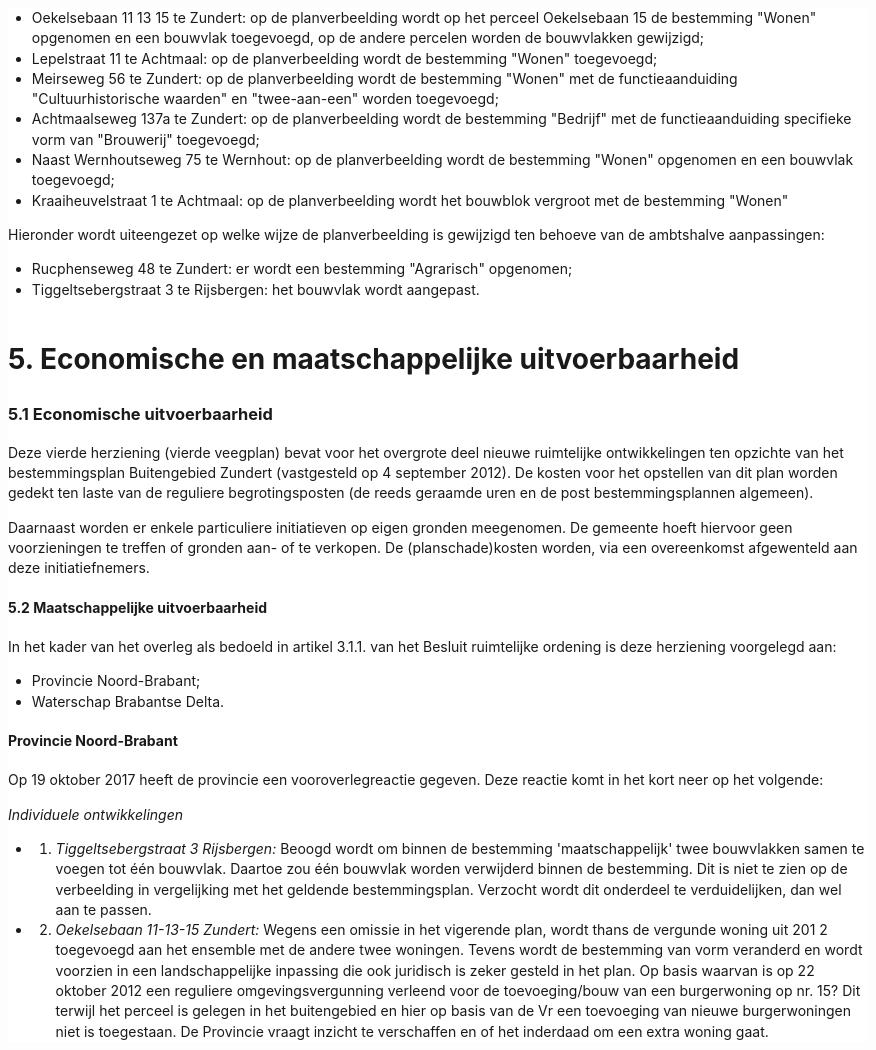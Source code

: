 - Oekelsebaan 11 13 15 te Zundert: op de planverbeelding wordt op het perceel Oekelsebaan 15 de bestemming "Wonen" opgenomen en een bouwvlak toegevoegd, op de andere percelen worden de bouwvlakken gewijzigd;
- Lepelstraat 11 te Achtmaal: op de planverbeelding wordt de bestemming "Wonen" toegevoegd;
- Meirseweg 56 te Zundert: op de planverbeelding wordt de bestemming "Wonen" met de functieaanduiding "Cultuurhistorische waarden" en "twee-aan-een" worden toegevoegd;
- Achtmaalseweg 137a te Zundert: op de planverbeelding wordt de bestemming "Bedrijf" met de functieaanduiding specifieke vorm van "Brouwerij" toegevoegd;
- Naast Wernhoutseweg 75 te Wernhout: op de planverbeelding wordt de bestemming "Wonen" opgenomen en een bouwvlak toegevoegd;
- Kraaiheuvelstraat 1 te Achtmaal: op de planverbeelding wordt het bouwblok vergroot met de bestemming "Wonen"

Hieronder wordt uiteengezet op welke wijze de planverbeelding is gewijzigd ten behoeve van de ambtshalve aanpassingen:

- Rucphenseweg 48 te Zundert: er wordt een bestemming "Agrarisch" opgenomen;
- Tiggeltsebergstraat 3 te Rijsbergen: het bouwvlak wordt aangepast.

# <span id="page-8-0"></span>**5. Economische en maatschappelijke uitvoerbaarheid**

### <span id="page-8-1"></span>**5.1 Economische uitvoerbaarheid**

Deze vierde herziening (vierde veegplan) bevat voor het overgrote deel nieuwe ruimtelijke ontwikkelingen ten opzichte van het bestemmingsplan Buitengebied Zundert (vastgesteld op 4 september 2012). De kosten voor het opstellen van dit plan worden gedekt ten laste van de reguliere begrotingsposten (de reeds geraamde uren en de post bestemmingsplannen algemeen).

Daarnaast worden er enkele particuliere initiatieven op eigen gronden meegenomen. De gemeente hoeft hiervoor geen voorzieningen te treffen of gronden aan- of te verkopen. De (planschade)kosten worden, via een overeenkomst afgewenteld aan deze initiatiefnemers.

#### <span id="page-8-2"></span>**5.2 Maatschappelijke uitvoerbaarheid**

In het kader van het overleg als bedoeld in artikel 3.1.1. van het Besluit ruimtelijke ordening is deze herziening voorgelegd aan:

- Provincie Noord-Brabant;
- Waterschap Brabantse Delta.

#### Provincie Noord-Brabant

Op 19 oktober 2017 heeft de provincie een vooroverlegreactie gegeven. Deze reactie komt in het kort neer op het volgende:

*Individuele ontwikkelingen*

- 1. *Tiggeltsebergstraat 3 Rijsbergen:* Beoogd wordt om binnen de bestemming 'maatschappelijk' twee bouwvlakken samen te voegen tot één bouwvlak. Daartoe zou één bouwvlak worden verwijderd binnen de bestemming. Dit is niet te zien op de verbeelding in vergelijking met het geldende bestemmingsplan. Verzocht wordt dit onderdeel te verduidelijken, dan wel aan te passen.
- 2. *Oekelsebaan 11-13-15 Zundert:* Wegens een omissie in het vigerende plan, wordt thans de vergunde woning uit 201 2 toegevoegd aan het ensemble met de andere twee woningen. Tevens wordt de bestemming van vorm veranderd en wordt voorzien in een landschappelijke inpassing die ook juridisch is zeker gesteld in het plan. Op basis waarvan is op 22 oktober 2012 een reguliere omgevingsvergunning verleend voor de toevoeging/bouw van een burgerwoning op nr. 15? Dit terwijl het perceel is gelegen in het buitengebied en hier op basis van de Vr een toevoeging van nieuwe burgerwoningen niet is toegestaan. De Provincie vraagt inzicht te verschaffen en of het inderdaad om een extra woning gaat.